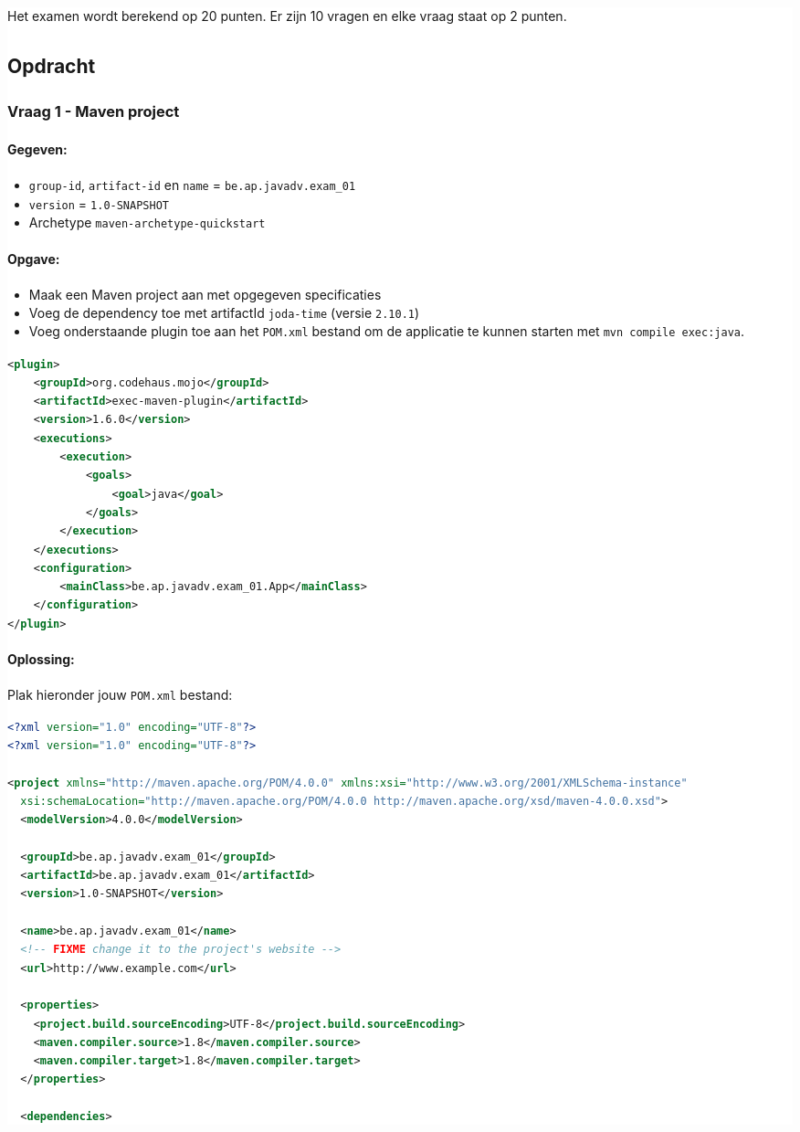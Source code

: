 Het examen wordt berekend op 20 punten. Er zijn 10 vragen en elke vraag staat op 2 punten.

## Opdracht
### Vraag 1 - Maven project
#### Gegeven:

- `group-id`, `artifact-id` en `name` = `be.ap.javadv.exam_01`
- `version` = `1.0-SNAPSHOT`
- Archetype `maven-archetype-quickstart`

#### Opgave:

- Maak een Maven project aan met opgegeven specificaties
- Voeg de dependency toe met artifactId `joda-time` (versie `2.10.1`)
- Voeg onderstaande plugin toe aan het `POM.xml` bestand om de applicatie te kunnen starten met `mvn compile exec:java`.

```xml
<plugin>
	<groupId>org.codehaus.mojo</groupId>
	<artifactId>exec-maven-plugin</artifactId>
	<version>1.6.0</version>
	<executions>
		<execution>
			<goals>
				<goal>java</goal>
			</goals>
		</execution>
	</executions>
	<configuration>
		<mainClass>be.ap.javadv.exam_01.App</mainClass>
	</configuration>
</plugin>
```

#### Oplossing:

Plak hieronder jouw `POM.xml` bestand:

```xml (POM.xml)
<?xml version="1.0" encoding="UTF-8"?>
<?xml version="1.0" encoding="UTF-8"?>

<project xmlns="http://maven.apache.org/POM/4.0.0" xmlns:xsi="http://www.w3.org/2001/XMLSchema-instance"
  xsi:schemaLocation="http://maven.apache.org/POM/4.0.0 http://maven.apache.org/xsd/maven-4.0.0.xsd">
  <modelVersion>4.0.0</modelVersion>

  <groupId>be.ap.javadv.exam_01</groupId>
  <artifactId>be.ap.javadv.exam_01</artifactId>
  <version>1.0-SNAPSHOT</version>

  <name>be.ap.javadv.exam_01</name>
  <!-- FIXME change it to the project's website -->
  <url>http://www.example.com</url>

  <properties>
    <project.build.sourceEncoding>UTF-8</project.build.sourceEncoding>
    <maven.compiler.source>1.8</maven.compiler.source>
    <maven.compiler.target>1.8</maven.compiler.target>
  </properties>

  <dependencies>

```